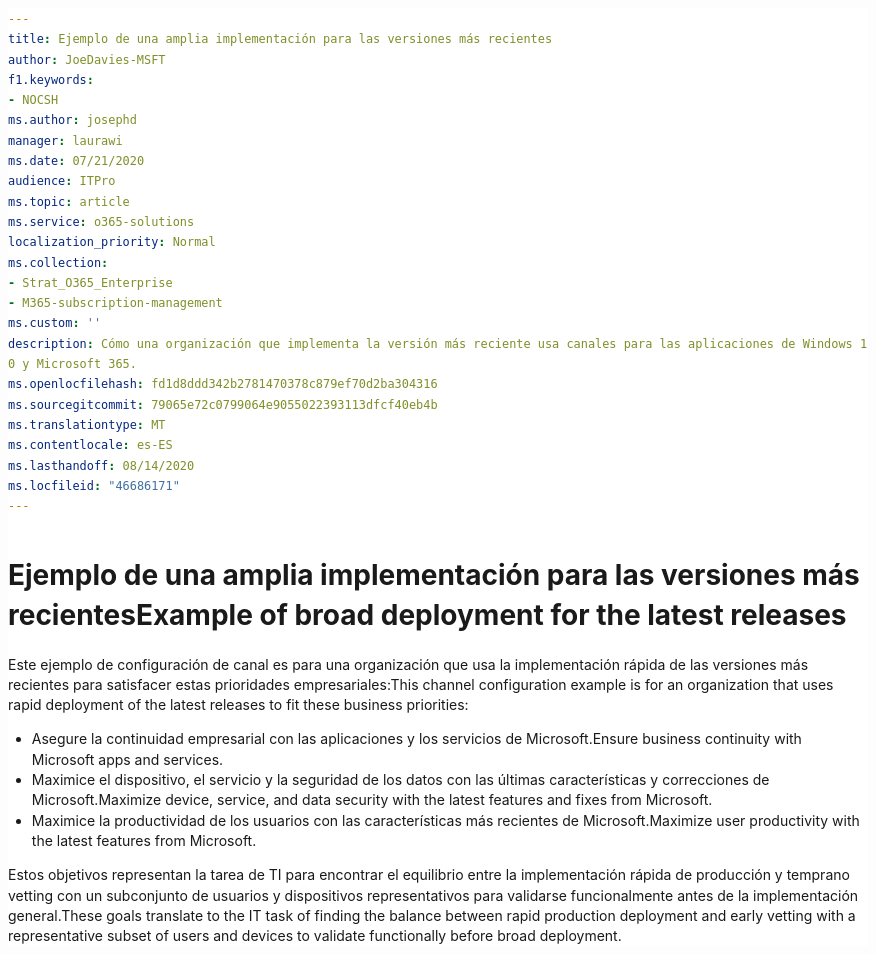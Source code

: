 ```yaml
---
title: Ejemplo de una amplia implementación para las versiones más recientes
author: JoeDavies-MSFT
f1.keywords:
- NOCSH
ms.author: josephd
manager: laurawi
ms.date: 07/21/2020
audience: ITPro
ms.topic: article
ms.service: o365-solutions
localization_priority: Normal
ms.collection:
- Strat_O365_Enterprise
- M365-subscription-management
ms.custom: ''
description: Cómo una organización que implementa la versión más reciente usa canales para las aplicaciones de Windows 10 y Microsoft 365.
ms.openlocfilehash: fd1d8ddd342b2781470378c879ef70d2ba304316
ms.sourcegitcommit: 79065e72c0799064e9055022393113dfcf40eb4b
ms.translationtype: MT
ms.contentlocale: es-ES
ms.lasthandoff: 08/14/2020
ms.locfileid: "46686171"
---
```

# <a name="example-of-broad-deployment-for-the-latest-releases"></a><span data-ttu-id="c0ba2-103">Ejemplo de una amplia implementación para las versiones más recientes</span><span class="sxs-lookup"><span data-stu-id="c0ba2-103">Example of broad deployment for the latest releases</span></span>

<span data-ttu-id="c0ba2-104">Este ejemplo de configuración de canal es para una organización que usa la implementación rápida de las versiones más recientes para satisfacer estas prioridades empresariales:</span><span class="sxs-lookup"><span data-stu-id="c0ba2-104">This channel configuration example is for an organization that uses rapid deployment of the latest releases to fit these business priorities:</span></span>

- <span data-ttu-id="c0ba2-105">Asegure la continuidad empresarial con las aplicaciones y los servicios de Microsoft.</span><span class="sxs-lookup"><span data-stu-id="c0ba2-105">Ensure business continuity with Microsoft apps and services.</span></span>
- <span data-ttu-id="c0ba2-106">Maximice el dispositivo, el servicio y la seguridad de los datos con las últimas características y correcciones de Microsoft.</span><span class="sxs-lookup"><span data-stu-id="c0ba2-106">Maximize device, service, and data security with the latest features and fixes from Microsoft.</span></span>
- <span data-ttu-id="c0ba2-107">Maximice la productividad de los usuarios con las características más recientes de Microsoft.</span><span class="sxs-lookup"><span data-stu-id="c0ba2-107">Maximize user productivity with the latest features from Microsoft.</span></span>

<span data-ttu-id="c0ba2-108">Estos objetivos representan la tarea de TI para encontrar el equilibrio entre la implementación rápida de producción y temprano vetting con un subconjunto de usuarios y dispositivos representativos para validarse funcionalmente antes de la implementación general.</span><span class="sxs-lookup"><span data-stu-id="c0ba2-108">These goals translate to the IT task of finding the balance between rapid production deployment and early vetting with a representative subset of users and devices to validate functionally before broad deployment.</span></span>
